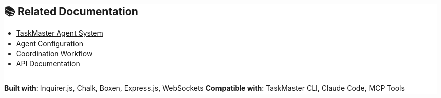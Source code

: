 ## 📚 Related Documentation

- [TaskMaster Agent System](../README.md)
- [Agent Configuration](../.taskmaster/agents/agent-roles.json)
- [Coordination Workflow](../.taskmaster/agents/coordination-workflow.cjs)
- [API Documentation](../api-design.md)

---

**Built with**: Inquirer.js, Chalk, Boxen, Express.js, WebSockets
**Compatible with**: TaskMaster CLI, Claude Code, MCP Tools